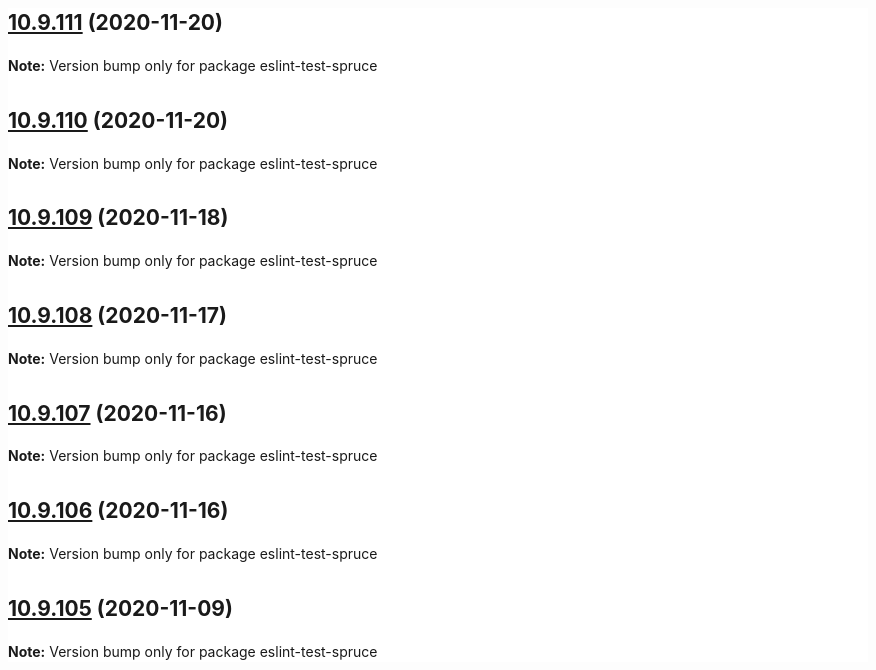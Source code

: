



## [10.9.111](https://github.com/sprucelabsai/spruce-lint-workspace/compare/v10.9.110...v10.9.111) (2020-11-20)

**Note:** Version bump only for package eslint-test-spruce





## [10.9.110](https://github.com/sprucelabsai/spruce-lint-workspace/compare/v10.9.109...v10.9.110) (2020-11-20)

**Note:** Version bump only for package eslint-test-spruce





## [10.9.109](https://github.com/sprucelabsai/spruce-lint-workspace/compare/v10.9.108...v10.9.109) (2020-11-18)

**Note:** Version bump only for package eslint-test-spruce





## [10.9.108](https://github.com/sprucelabsai/spruce-lint-workspace/compare/v10.9.107...v10.9.108) (2020-11-17)

**Note:** Version bump only for package eslint-test-spruce





## [10.9.107](https://github.com/sprucelabsai/spruce-lint-workspace/compare/v10.9.106...v10.9.107) (2020-11-16)

**Note:** Version bump only for package eslint-test-spruce





## [10.9.106](https://github.com/sprucelabsai/spruce-lint-workspace/compare/v10.9.105...v10.9.106) (2020-11-16)

**Note:** Version bump only for package eslint-test-spruce





## [10.9.105](https://github.com/sprucelabsai/spruce-lint-workspace/compare/v10.9.104...v10.9.105) (2020-11-09)

**Note:** Version bump only for package eslint-test-spruce
